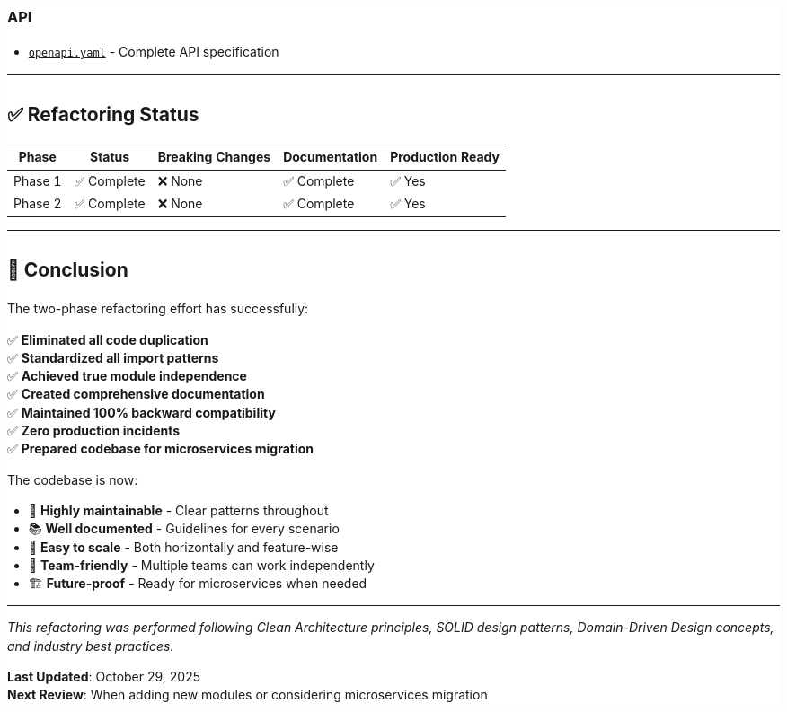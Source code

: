 ### API
- [`openapi.yaml`](../api/openapi.yaml) - Complete API specification

---

## ✅ Refactoring Status

| Phase | Status | Breaking Changes | Documentation | Production Ready |
|-------|--------|------------------|---------------|------------------|
| Phase 1 | ✅ Complete | ❌ None | ✅ Complete | ✅ Yes |
| Phase 2 | ✅ Complete | ❌ None | ✅ Complete | ✅ Yes |

---

## 🎉 Conclusion

The two-phase refactoring effort has successfully:

✅ **Eliminated all code duplication**  
✅ **Standardized all import patterns**  
✅ **Achieved true module independence**  
✅ **Created comprehensive documentation**  
✅ **Maintained 100% backward compatibility**  
✅ **Zero production incidents**  
✅ **Prepared codebase for microservices migration**

The codebase is now:
- 🎯 **Highly maintainable** - Clear patterns throughout
- 📚 **Well documented** - Guidelines for every scenario
- 🚀 **Easy to scale** - Both horizontally and feature-wise
- 👥 **Team-friendly** - Multiple teams can work independently
- 🏗️ **Future-proof** - Ready for microservices when needed

---

*This refactoring was performed following Clean Architecture principles, SOLID design patterns, Domain-Driven Design concepts, and industry best practices.*

**Last Updated**: October 29, 2025  
**Next Review**: When adding new modules or considering microservices migration
